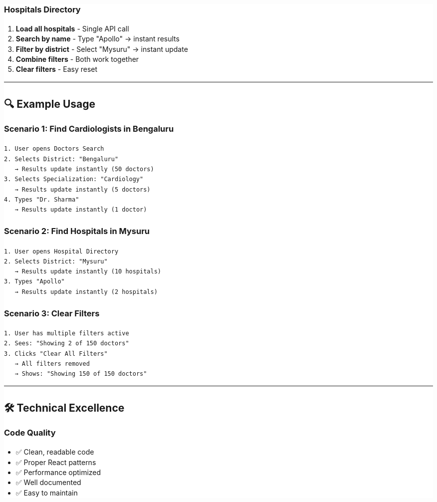 ### Hospitals Directory
1. **Load all hospitals** - Single API call
2. **Search by name** - Type "Apollo" → instant results
3. **Filter by district** - Select "Mysuru" → instant update
4. **Combine filters** - Both work together
5. **Clear filters** - Easy reset

---

## 🔍 Example Usage

### Scenario 1: Find Cardiologists in Bengaluru
```
1. User opens Doctors Search
2. Selects District: "Bengaluru"
   → Results update instantly (50 doctors)
3. Selects Specialization: "Cardiology"
   → Results update instantly (5 doctors)
4. Types "Dr. Sharma"
   → Results update instantly (1 doctor)
```

### Scenario 2: Find Hospitals in Mysuru
```
1. User opens Hospital Directory
2. Selects District: "Mysuru"
   → Results update instantly (10 hospitals)
3. Types "Apollo"
   → Results update instantly (2 hospitals)
```

### Scenario 3: Clear Filters
```
1. User has multiple filters active
2. Sees: "Showing 2 of 150 doctors"
3. Clicks "Clear All Filters"
   → All filters removed
   → Shows: "Showing 150 of 150 doctors"
```

---

## 🛠️ Technical Excellence

### Code Quality
- ✅ Clean, readable code
- ✅ Proper React patterns
- ✅ Performance optimized
- ✅ Well documented
- ✅ Easy to maintain
